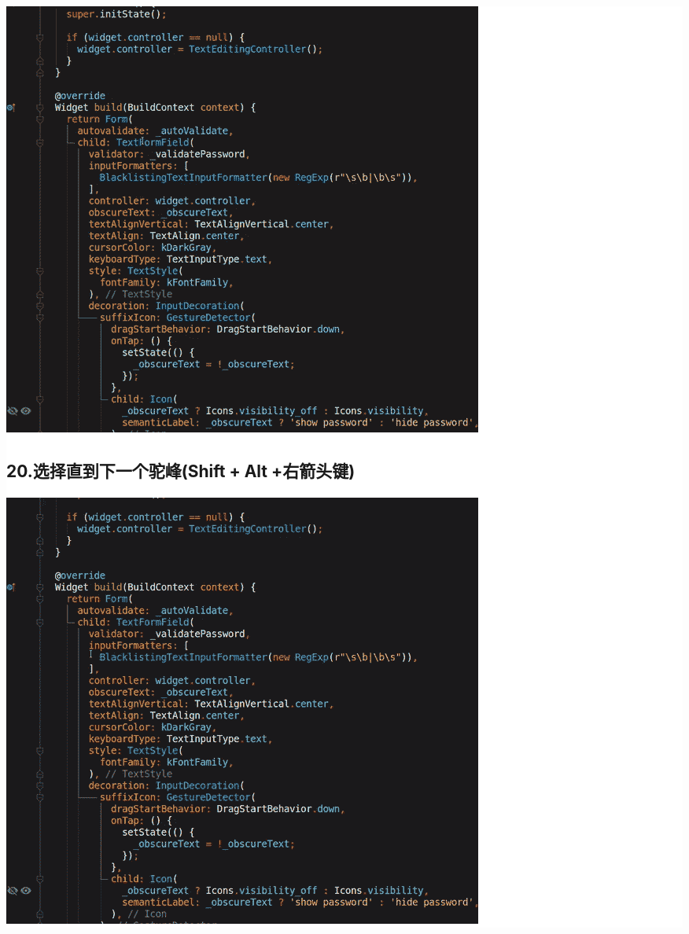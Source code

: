 ![](img/6d6996d25fd5d9a7724c901b3264b1a3.png)

## 20.选择直到下一个驼峰(Shift + Alt +右箭头键)

![](img/1f40a9278f9697e4e6c571af6a8c8563.png)
